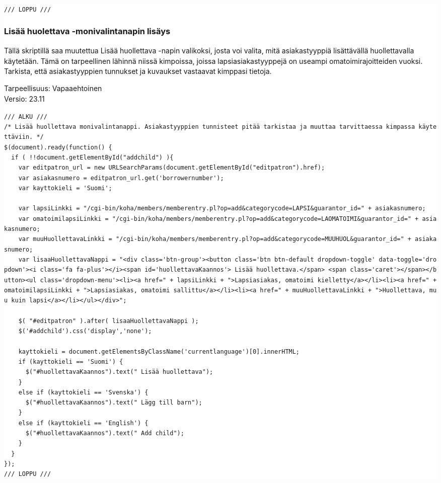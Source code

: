 ```
/// LOPPU ///
```

### Lisää huolettava -monivalintanapin lisäys

Tällä skriptillä saa muutettua Lisää huollettava -napin valikoksi, josta voi valita, mitä asiakastyyppiä lisättävällä huollettavalla käytetään. Tämä on tarpeellinen lähinnä niissä kimpoissa, joissa lapsiasiakastyyppejä on useampi omatoimirajoitteiden vuoksi. Tarkista, että asiakastyyppien tunnukset ja kuvaukset vastaavat kimppasi tietoja.

Tarpeellisuus: Vapaaehtoinen<br />
Versio: 23.11

```
/// ALKU ///
/* Lisää huollettava monivalintanappi. Asiakastyyppien tunnisteet pitää tarkistaa ja muuttaa tarvittaessa kimpassa käytettäviin. */
$(document).ready(function() {
  if ( !!document.getElementById("addchild") ){
    var editpatron_url = new URLSearchParams(document.getElementById("editpatron").href);
    var asiakasnumero = editpatron_url.get('borrowernumber');
    var kayttokieli = 'Suomi';

    var lapsiLinkki = "/cgi-bin/koha/members/memberentry.pl?op=add&categorycode=LAPSI&guarantor_id=" + asiakasnumero;
    var omatoimilapsiLinkki = "/cgi-bin/koha/members/memberentry.pl?op=add&categorycode=LAOMATOIMI&guarantor_id=" + asiakasnumero;
    var muuHuollettavaLinkki = "/cgi-bin/koha/members/memberentry.pl?op=add&categorycode=MUUHUOL&guarantor_id=" + asiakasnumero;
    var lisaaHuollettavaNappi = "<div class='btn-group'><button class='btn btn-default dropdown-toggle' data-toggle='dropdown'><i class='fa fa-plus'></i><span id='huollettavaKaannos'> Lisää huollettava.</span> <span class='caret'></span></button><ul class='dropdown-menu'><li><a href=" + lapsiLinkki + ">Lapsiasiakas, omatoimi kielletty</a></li><li><a href=" + omatoimilapsiLinkki + ">Lapsiasiakas, omatoimi sallittu</a></li><li><a href=" + muuHuollettavaLinkki + ">Huollettava, muu kuin lapsi</a></li></ul></div>";

    $( "#editpatron" ).after( lisaaHuollettavaNappi );
    $('#addchild').css('display','none');

    kayttokieli = document.getElementsByClassName('currentlanguage')[0].innerHTML;
    if (kayttokieli == 'Suomi') {
      $("#huollettavaKaannos").text(" Lisää huollettava");
    }
    else if (kayttokieli == 'Svenska') {
      $("#huollettavaKaannos").text(" Lägg till barn");
    }
    else if (kayttokieli == 'English') {
      $("#huollettavaKaannos").text(" Add child");
    }
  }    
});
/// LOPPU ///
```
